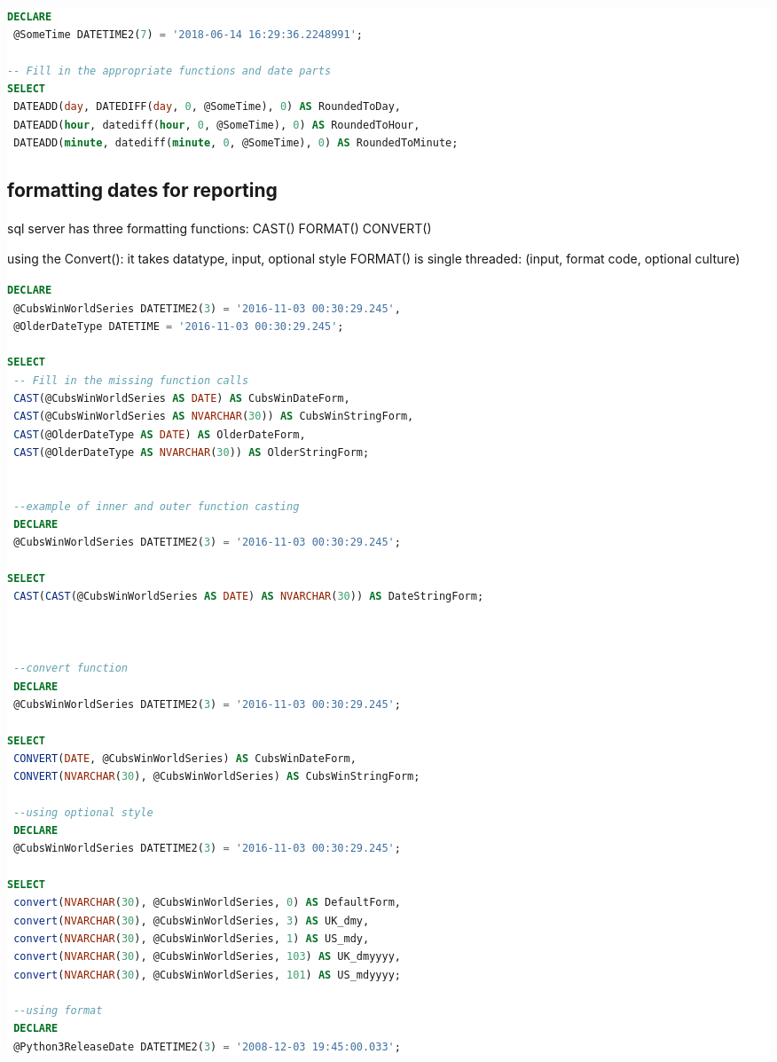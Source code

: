 ```sql
DECLARE
 @SomeTime DATETIME2(7) = '2018-06-14 16:29:36.2248991';

-- Fill in the appropriate functions and date parts
SELECT
 DATEADD(day, DATEDIFF(day, 0, @SomeTime), 0) AS RoundedToDay,
 DATEADD(hour, datediff(hour, 0, @SomeTime), 0) AS RoundedToHour,
 DATEADD(minute, datediff(minute, 0, @SomeTime), 0) AS RoundedToMinute;
```

## formatting dates for reporting

sql server has three formatting functions:
CAST()
FORMAT()
CONVERT()

using the Convert(): it takes datatype, input, optional style
FORMAT() is single threaded: (input, format code, optional culture)

```sql
DECLARE
 @CubsWinWorldSeries DATETIME2(3) = '2016-11-03 00:30:29.245',
 @OlderDateType DATETIME = '2016-11-03 00:30:29.245';

SELECT
 -- Fill in the missing function calls
 CAST(@CubsWinWorldSeries AS DATE) AS CubsWinDateForm,
 CAST(@CubsWinWorldSeries AS NVARCHAR(30)) AS CubsWinStringForm,
 CAST(@OlderDateType AS DATE) AS OlderDateForm,
 CAST(@OlderDateType AS NVARCHAR(30)) AS OlderStringForm;


 --example of inner and outer function casting
 DECLARE
 @CubsWinWorldSeries DATETIME2(3) = '2016-11-03 00:30:29.245';

SELECT
 CAST(CAST(@CubsWinWorldSeries AS DATE) AS NVARCHAR(30)) AS DateStringForm;



 --convert function
 DECLARE
 @CubsWinWorldSeries DATETIME2(3) = '2016-11-03 00:30:29.245';

SELECT
 CONVERT(DATE, @CubsWinWorldSeries) AS CubsWinDateForm,
 CONVERT(NVARCHAR(30), @CubsWinWorldSeries) AS CubsWinStringForm;

 --using optional style
 DECLARE
 @CubsWinWorldSeries DATETIME2(3) = '2016-11-03 00:30:29.245';

SELECT
 convert(NVARCHAR(30), @CubsWinWorldSeries, 0) AS DefaultForm,
 convert(NVARCHAR(30), @CubsWinWorldSeries, 3) AS UK_dmy,
 convert(NVARCHAR(30), @CubsWinWorldSeries, 1) AS US_mdy,
 convert(NVARCHAR(30), @CubsWinWorldSeries, 103) AS UK_dmyyyy,
 convert(NVARCHAR(30), @CubsWinWorldSeries, 101) AS US_mdyyyy;

 --using format
 DECLARE
 @Python3ReleaseDate DATETIME2(3) = '2008-12-03 19:45:00.033';
```